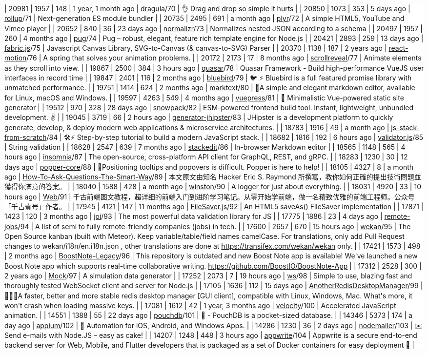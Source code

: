 | 20981 | 1957 | 148 | 1 year, 1 month ago | [dragula](https://github.com/bevacqua/dragula)/70 | :ok_hand: Drag and drop so simple it hurts |
| 20850 | 1073 | 353 | 5 days ago | [rollup](https://github.com/rollup/rollup)/71 | Next-generation ES module bundler |
| 20735 | 2495 | 691 | a month ago | [plyr](https://github.com/sampotts/plyr)/72 | A simple HTML5, YouTube and Vimeo player |
| 20652 | 840 | 36 | 23 days ago | [normalizr](https://github.com/paularmstrong/normalizr)/73 | Normalizes nested JSON according to a schema |
| 20497 | 1957 | 260 | 4 months ago | [pug](https://github.com/pugjs/pug)/74 | Pug – robust, elegant, feature rich template engine for Node.js |
| 20421 | 2893 | 259 | 13 days ago | [fabric.js](https://github.com/fabricjs/fabric.js)/75 | Javascript Canvas Library, SVG-to-Canvas (& canvas-to-SVG) Parser |
| 20370 | 1138 | 187 | 2 years ago | [react-motion](https://github.com/chenglou/react-motion)/76 | A spring that solves your animation problems. |
| 20172 | 2173 | 17 | 8 months ago | [scrollreveal](https://github.com/jlmakes/scrollreveal)/77 | Animate elements as they scroll into view. |
| 19867 | 2500 | 384 | 3 hours ago | [quasar](https://github.com/quasarframework/quasar)/78 | Quasar Framework - Build high-performance VueJS user interfaces in record time |
| 19847 | 2401 | 116 | 2 months ago | [bluebird](https://github.com/petkaantonov/bluebird)/79 | :bird: :zap: Bluebird is a full featured promise library with unmatched performance. |
| 19751 | 1414 | 624 | 2 months ago | [marktext](https://github.com/marktext/marktext)/80 | 📝A simple and elegant markdown editor, available for Linux, macOS and Windows. |
| 19597 | 4263 | 549 | 4 months ago | [vuepress](https://github.com/vuejs/vuepress)/81 | 📝 Minimalistic Vue-powered static site generator |
| 19512 | 970 | 328 | 28 days ago | [snowpack](https://github.com/snowpackjs/snowpack)/82 | ESM-powered frontend build tool. Instant, lightweight, unbundled development. ✌️ |
| 19045 | 3719 | 66 | 2 hours ago | [generator-jhipster](https://github.com/jhipster/generator-jhipster)/83 | JHipster is a development platform to quickly generate, develop, & deploy modern web applications & microservice architectures. |
| 18783 | 1916 | 49 | a month ago | [js-stack-from-scratch](https://github.com/verekia/js-stack-from-scratch)/84 | 🛠️⚡ Step-by-step tutorial to build a modern JavaScript stack. |
| 18682 | 1816 | 192 | 6 hours ago | [validator.js](https://github.com/validatorjs/validator.js)/85 | String validation |
| 18628 | 2547 | 639 | 7 months ago | [stackedit](https://github.com/benweet/stackedit)/86 | In-browser Markdown editor |
| 18565 | 1148 | 565 | 4 hours ago | [insomnia](https://github.com/Kong/insomnia)/87 | The open-source, cross-platform API client for GraphQL, REST, and gRPC. |
| 18283 | 1230 | 30 | 12 days ago | [popper-core](https://github.com/popperjs/popper-core)/88 | 🍿Positioning tooltips and popovers is difficult. Popper is here to help! |
| 18105 | 4327 | 8 | a month ago | [How-To-Ask-Questions-The-Smart-Way](https://github.com/ryanhanwu/How-To-Ask-Questions-The-Smart-Way)/89 | 本文原文由知名 Hacker Eric S. Raymond 所撰寫，教你如何正確的提出技術問題並獲得你滿意的答案。 |
| 18040 | 1588 | 428 | a month ago | [winston](https://github.com/winstonjs/winston)/90 | A logger for just about everything. |
| 18031 | 4920 | 33 | 10 hours ago | [Web](https://github.com/qianguyihao/Web)/91 | 千古前端图文教程，超详细的前端入门到进阶学习笔记。从零开始学前端，做一名精致优雅的前端工程师。公众号「千古壹号」作者。 |
| 17945 | 4121 | 147 | 11 months ago | [FileSaver.js](https://github.com/eligrey/FileSaver.js)/92 | An HTML5 saveAs() FileSaver implementation |
| 17871 | 1423 | 120 | 3 months ago | [joi](https://github.com/sideway/joi)/93 | The most powerful data validation library for JS |
| 17775 | 1886 | 23 | 4 days ago | [remote-jobs](https://github.com/remoteintech/remote-jobs)/94 | A list of semi to fully remote-friendly companies (jobs) in tech. |
| 17600 | 2657 | 670 | 15 hours ago | [wekan](https://github.com/wekan/wekan)/95 | The Open Source kanban (built with Meteor). Keep variable/table/field names camelCase. For translations, only add Pull Request changes to wekan/i18n/en.i18n.json , other translations are done at https://transifex.com/wekan/wekan only. |
| 17421 | 1573 | 498 | 2 months ago | [BoostNote-Legacy](https://github.com/BoostIO/BoostNote-Legacy)/96 | This repository is outdated and new Boost Note app is available! We've launched a new Boost Note app which supports real-time collaborative writing. https://github.com/BoostIO/BoostNote-App |
| 17312 | 2528 | 300 | 2 years ago | [Mock](https://github.com/nuysoft/Mock)/97 | A simulation data generator |
| 17252 | 2073 | 7 | 19 hours ago | [ws](https://github.com/websockets/ws)/98 | Simple to use, blazing fast and thoroughly tested WebSocket client and server for Node.js |
| 17105 | 1636 | 112 | 15 days ago | [AnotherRedisDesktopManager](https://github.com/qishibo/AnotherRedisDesktopManager)/99 | 🚀🚀🚀A faster, better and more stable redis desktop manager [GUI client], compatible with Linux, Windows, Mac. What's more, it won't crash when loading massive keys. |
| 17081 | 1612 | 42 | 1 year, 3 months ago | [velocity](https://github.com/julianshapiro/velocity)/100 | Accelerated JavaScript animation. |
| 14551 | 1388 | 55 | 22 days ago | [pouchdb](https://github.com/pouchdb/pouchdb)/101 | :koala: - PouchDB is a pocket-sized database. |
| 14346 | 5373 | 174 | a day ago | [appium](https://github.com/appium/appium)/102 | :iphone: Automation for iOS, Android, and Windows Apps. |
| 14286 | 1230 | 36 | 2 days ago | [nodemailer](https://github.com/nodemailer/nodemailer)/103 | ✉️ Send e-mails with Node.JS – easy as cake! |
| 14207 | 1248 | 448 | 3 hours ago | [appwrite](https://github.com/appwrite/appwrite)/104 | Appwrite is a secure end-to-end backend server for Web, Mobile, and Flutter developers that is packaged as a set of Docker containers for easy deployment 🚀 |